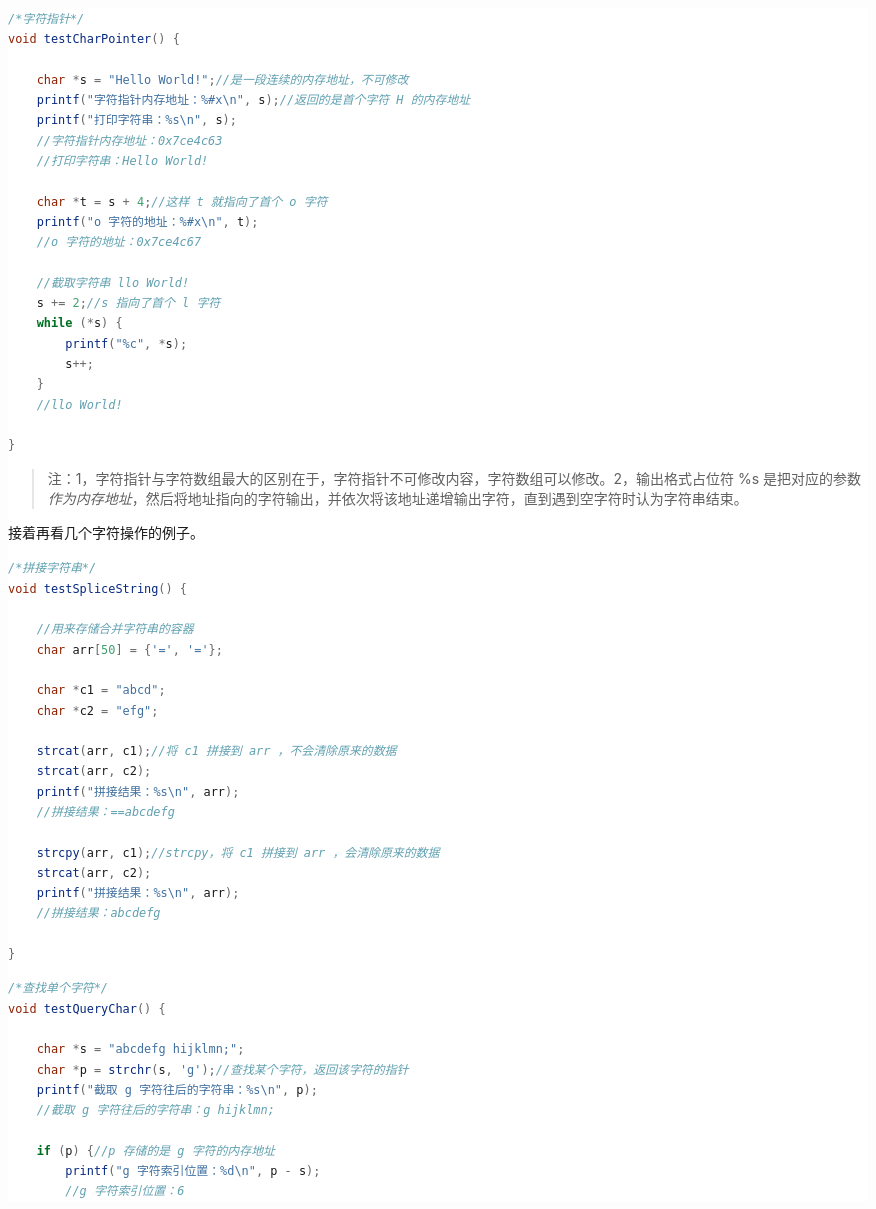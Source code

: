 ```Java
/*字符指针*/
void testCharPointer() {

    char *s = "Hello World!";//是一段连续的内存地址，不可修改
    printf("字符指针内存地址：%#x\n", s);//返回的是首个字符 H 的内存地址
    printf("打印字符串：%s\n", s);
    //字符指针内存地址：0x7ce4c63
    //打印字符串：Hello World!

    char *t = s + 4;//这样 t 就指向了首个 o 字符
    printf("o 字符的地址：%#x\n", t);
    //o 字符的地址：0x7ce4c67

    //截取字符串 llo World!
    s += 2;//s 指向了首个 l 字符
    while (*s) {
        printf("%c", *s);
        s++;
    }
    //llo World!

}
```

> 注：1，字符指针与字符数组最大的区别在于，字符指针不可修改内容，字符数组可以修改。2，输出格式占位符 %s 是把对应的参数*作为内存地址*，然后将地址指向的字符输出，并依次将该地址递增输出字符，直到遇到空字符时认为字符串结束。

接着再看几个字符操作的例子。

```Java
/*拼接字符串*/
void testSpliceString() {

    //用来存储合并字符串的容器
    char arr[50] = {'=', '='};

    char *c1 = "abcd";
    char *c2 = "efg";

    strcat(arr, c1);//将 c1 拼接到 arr ，不会清除原来的数据
    strcat(arr, c2);
    printf("拼接结果：%s\n", arr);
    //拼接结果：==abcdefg

    strcpy(arr, c1);//strcpy，将 c1 拼接到 arr ，会清除原来的数据
    strcat(arr, c2);
    printf("拼接结果：%s\n", arr);
    //拼接结果：abcdefg

}
```

```Java
/*查找单个字符*/
void testQueryChar() {

    char *s = "abcdefg hijklmn;";
    char *p = strchr(s, 'g');//查找某个字符，返回该字符的指针
    printf("截取 g 字符往后的字符串：%s\n", p);
    //截取 g 字符往后的字符串：g hijklmn;

    if (p) {//p 存储的是 g 字符的内存地址
        printf("g 字符索引位置：%d\n", p - s);
        //g 字符索引位置：6

```